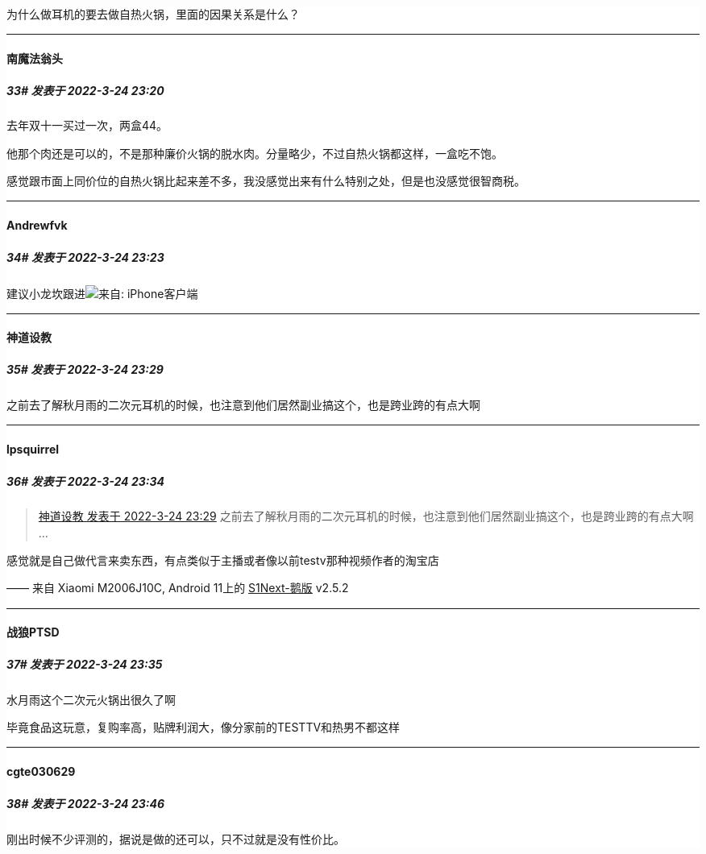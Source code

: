 为什么做耳机的要去做自热火锅，里面的因果关系是什么？

*****

####  南魔法翁头  
##### 33#       发表于 2022-3-24 23:20

去年双十一买过一次，两盒44。

他那个肉还是可以的，不是那种廉价火锅的脱水肉。分量略少，不过自热火锅都这样，一盒吃不饱。

感觉跟市面上同价位的自热火锅比起来差不多，我没感觉出来有什么特别之处，但是也没感觉很智商税。

*****

####  Andrewfvk  
##### 34#       发表于 2022-3-24 23:23

建议小龙坎跟进<img src="https://static.saraba1st.com/image/smiley/face2017/044.png" referrerpolicy="no-referrer">来自: iPhone客户端

*****

####  神道设教  
##### 35#       发表于 2022-3-24 23:29

之前去了解秋月雨的二次元耳机的时候，也注意到他们居然副业搞这个，也是跨业跨的有点大啊

*****

####  lpsquirrel  
##### 36#       发表于 2022-3-24 23:34

<blockquote><a href="httphttps://bbs.saraba1st.com/2b/forum.php?mod=redirect&amp;goto=findpost&amp;pid=55174427&amp;ptid=2059771" target="_blank">神道设教 发表于 2022-3-24 23:29</a>
之前去了解秋月雨的二次元耳机的时候，也注意到他们居然副业搞这个，也是跨业跨的有点大啊 ...</blockquote>
感觉就是自己做代言来卖东西，有点类似于主播或者像以前testv那种视频作者的淘宝店

—— 来自 Xiaomi M2006J10C, Android 11上的 [S1Next-鹅版](https://github.com/ykrank/S1-Next/releases) v2.5.2

*****

####  战狼PTSD  
##### 37#       发表于 2022-3-24 23:35

水月雨这个二次元火锅出很久了啊

毕竟食品这玩意，复购率高，贴牌利润大，像分家前的TESTTV和热男不都这样

*****

####  cgte030629  
##### 38#       发表于 2022-3-24 23:46

刚出时候不少评测的，据说是做的还可以，只不过就是没有性价比。
